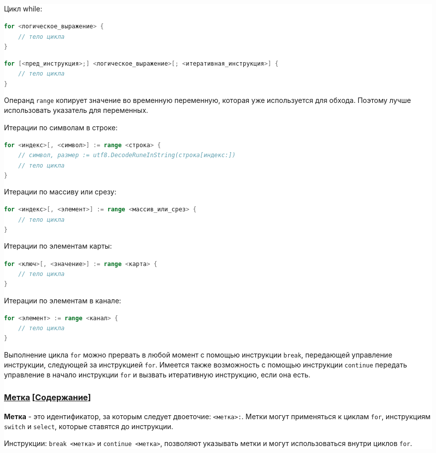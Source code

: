 Цикл while:
```go
for <логическое_выражение> {
    // тело цикла
}
```

```go
for [<пред_инструкция>;] <логическое_выражение>[; <итеративная_инструкция>] {
    // тело цикла
}
```

Операнд `range` копирует значение во временную переменную, которая уже используется для обхода. Поэтому лучше использовать указатель для переменных.

Итерации по символам в строке:
```go
for <индекс>[, <символ>] := range <строка> {
    // символ, размер := utf8.DecodeRuneInString(строка[индекс:])
    // тело цикла
}
```

Итерации по массиву или срезу:
```go
for <индекс>[, <элемент>] := range <массив_или_срез> {
    // тело цикла
}
```

Итерации по элементам карты:
```go
for <ключ>[, <значение>] := range <карта> {
    // тело цикла
}
```

Итерации по элементам в канале:
```go
for <элемент> := range <канал> {
    // тело цикла
}
```

Выполнение цикла `for` можно прервать в любой момент с помощью инструкции `break`, передающей управление инструкции, следующей за инструкцией `for`. Имеется также возможность с помощью инструкции `continue` передать управление в начало инструкции `for` и вызвать итеративную инструкцию, если она есть.

### <a id="Метка" href="#Метка">Метка</a> [<a id="Содержание" href="#Содержание">Содержание</a>]

**Метка** - это идентификатор, за которым следует двоеточие: `<метка>:`. Метки могут применяться к циклам `for`, инструкциям `switch` и `select`, которые ставятся до инструкции.

Инструкции: `break <метка>` и `continue <метка>`, позволяют указывать метки и могут использоваться внутри циклов `for`.
